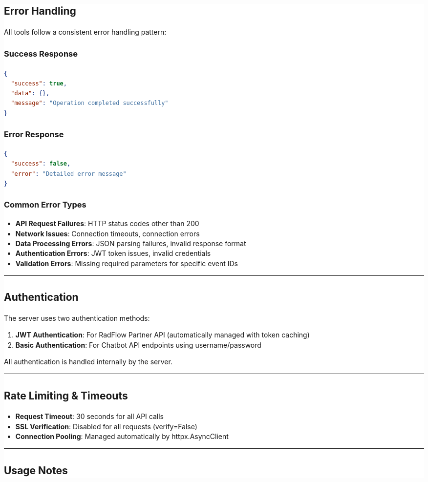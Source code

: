 
## Error Handling

All tools follow a consistent error handling pattern:

### Success Response
```json
{
  "success": true,
  "data": {},
  "message": "Operation completed successfully"
}
```

### Error Response
```json
{
  "success": false,
  "error": "Detailed error message"
}
```

### Common Error Types
- **API Request Failures**: HTTP status codes other than 200
- **Network Issues**: Connection timeouts, connection errors
- **Data Processing Errors**: JSON parsing failures, invalid response format
- **Authentication Errors**: JWT token issues, invalid credentials
- **Validation Errors**: Missing required parameters for specific event IDs

---

## Authentication

The server uses two authentication methods:

1. **JWT Authentication**: For RadFlow Partner API (automatically managed with token caching)
2. **Basic Authentication**: For Chatbot API endpoints using username/password

All authentication is handled internally by the server.

---

## Rate Limiting & Timeouts

- **Request Timeout**: 30 seconds for all API calls
- **SSL Verification**: Disabled for all requests (verify=False)
- **Connection Pooling**: Managed automatically by httpx.AsyncClient

---

## Usage Notes
